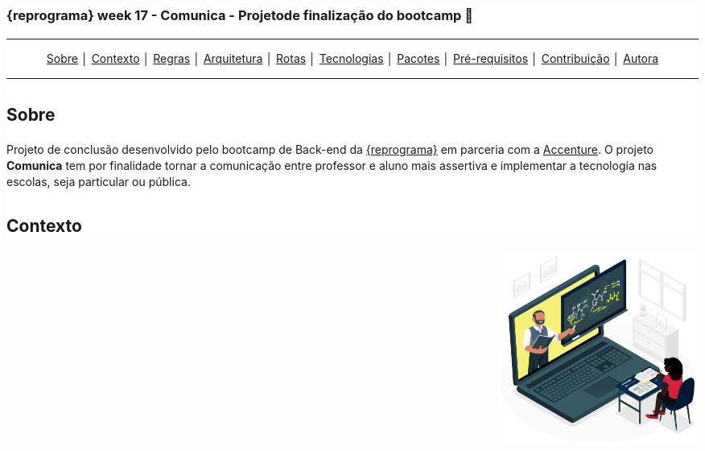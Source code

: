 ### {reprograma} week 17 - **Comunica** - Projetode finalização do bootcamp :rocket: 
---
<p align = "center">
<a align href = "#Sobre">Sobre</a> │
<a align href = "#Contexto">Contexto</a> │
<a align href = "#Regras">Regras</a> │
<a align href = "#Arquitetura">Arquitetura</a> │
<a align href = "#Rotas">Rotas</a> │
<a align href = "#Tecnologias">Tecnologias</a> │
<a align href = "#Pacotes">Pacotes</a> │
<a align href = "#Pré-requisitos">Pré-requisitos</a> │
<a align href = "#Contribuição">Contribuição</a> │
<a align href = "#Autora">Autora</a>
</p>

---

## Sobre
Projeto de conclusão desenvolvido pelo bootcamp de Back-end da [{reprograma}]((https://reprograma.com.br/)) em parceria com a [Accenture](https://www.accenture.com/br-pt). O projeto **Comunica** tem por finalidade tornar a comunicação entre professor e aluno mais assertiva e implementar a tecnologia nas escolas, seja particular ou pública.  

## Contexto
<img src="img/img-aula.png" alt="criança negra escrevendo no caderno e olhando para o notebook com um professor escrevendo em uma lousa" width ="250" align="right" padding="250"/>
